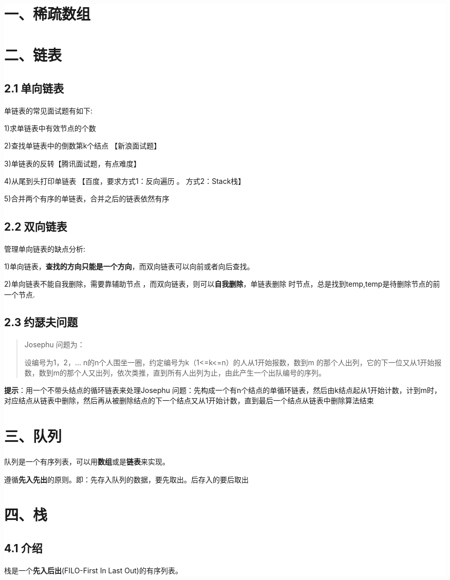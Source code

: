 # 一、稀疏数组

# 二、链表

## 2.1 单向链表

单链表的常见面试题有如下:

1)求单链表中有效节点的个数

2)查找单链表中的倒数第k个结点 【新浪面试题】

3)单链表的反转【腾讯面试题，有点难度】

4)从尾到头打印单链表 【百度，要求方式1：反向遍历 。 方式2：Stack栈】

5)合并两个有序的单链表，合并之后的链表依然有序

## 2.2 双向链表

管理单向链表的缺点分析: 

1)单向链表，**查找的方向只能是一个方向**，而双向链表可以向前或者向后查找。

2)单向链表不能自我删除，需要靠辅助节点 ，而双向链表，则可以**自我删除**，单链表删除
   时节点，总是找到temp,temp是待删除节点的前一个节点.

## 2.3 约瑟夫问题

> Josephu 问题为：
>
> 设编号为1，2，… n的n个人围坐一圈，约定编号为k（1<=k<=n）的人从1开始报数，数到m 的那个人出列，它的下一位又从1开始报数，数到m的那个人又出列，依次类推，直到所有人出列为止，由此产生一个出队编号的序列。

**提示**：用一个不带头结点的循环链表来处理Josephu 问题：先构成一个有n个结点的单循环链表，然后由k结点起从1开始计数，计到m时，对应结点从链表中删除，然后再从被删除结点的下一个结点又从1开始计数，直到最后一个结点从链表中删除算法结束



# 三、队列

队列是一个有序列表，可以用**数组**或是**链表**来实现。

遵循**先入先出**的原则。即：先存入队列的数据，要先取出。后存入的要后取出

# 四、栈

## 4.1 介绍

栈是一个**先入后出**(FILO-First In Last Out)的有序列表。

